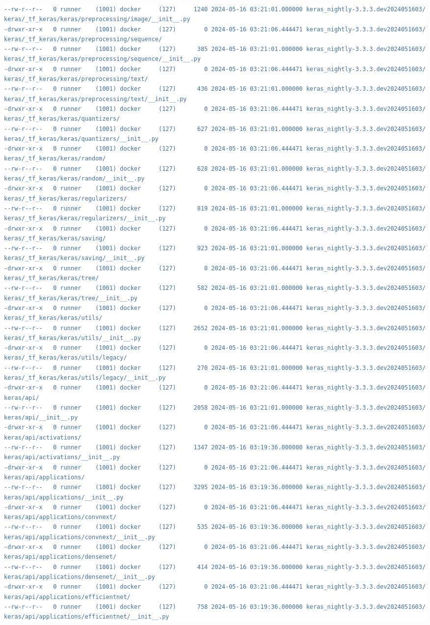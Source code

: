 ```diff
--rw-r--r--   0 runner    (1001) docker     (127)     1240 2024-05-16 03:21:01.000000 keras_nightly-3.3.3.dev2024051603/keras/_tf_keras/keras/preprocessing/image/__init__.py
-drwxr-xr-x   0 runner    (1001) docker     (127)        0 2024-05-16 03:21:06.444471 keras_nightly-3.3.3.dev2024051603/keras/_tf_keras/keras/preprocessing/sequence/
--rw-r--r--   0 runner    (1001) docker     (127)      385 2024-05-16 03:21:01.000000 keras_nightly-3.3.3.dev2024051603/keras/_tf_keras/keras/preprocessing/sequence/__init__.py
-drwxr-xr-x   0 runner    (1001) docker     (127)        0 2024-05-16 03:21:06.444471 keras_nightly-3.3.3.dev2024051603/keras/_tf_keras/keras/preprocessing/text/
--rw-r--r--   0 runner    (1001) docker     (127)      436 2024-05-16 03:21:01.000000 keras_nightly-3.3.3.dev2024051603/keras/_tf_keras/keras/preprocessing/text/__init__.py
-drwxr-xr-x   0 runner    (1001) docker     (127)        0 2024-05-16 03:21:06.444471 keras_nightly-3.3.3.dev2024051603/keras/_tf_keras/keras/quantizers/
--rw-r--r--   0 runner    (1001) docker     (127)      627 2024-05-16 03:21:01.000000 keras_nightly-3.3.3.dev2024051603/keras/_tf_keras/keras/quantizers/__init__.py
-drwxr-xr-x   0 runner    (1001) docker     (127)        0 2024-05-16 03:21:06.444471 keras_nightly-3.3.3.dev2024051603/keras/_tf_keras/keras/random/
--rw-r--r--   0 runner    (1001) docker     (127)      628 2024-05-16 03:21:01.000000 keras_nightly-3.3.3.dev2024051603/keras/_tf_keras/keras/random/__init__.py
-drwxr-xr-x   0 runner    (1001) docker     (127)        0 2024-05-16 03:21:06.444471 keras_nightly-3.3.3.dev2024051603/keras/_tf_keras/keras/regularizers/
--rw-r--r--   0 runner    (1001) docker     (127)      819 2024-05-16 03:21:01.000000 keras_nightly-3.3.3.dev2024051603/keras/_tf_keras/keras/regularizers/__init__.py
-drwxr-xr-x   0 runner    (1001) docker     (127)        0 2024-05-16 03:21:06.444471 keras_nightly-3.3.3.dev2024051603/keras/_tf_keras/keras/saving/
--rw-r--r--   0 runner    (1001) docker     (127)      923 2024-05-16 03:21:01.000000 keras_nightly-3.3.3.dev2024051603/keras/_tf_keras/keras/saving/__init__.py
-drwxr-xr-x   0 runner    (1001) docker     (127)        0 2024-05-16 03:21:06.444471 keras_nightly-3.3.3.dev2024051603/keras/_tf_keras/keras/tree/
--rw-r--r--   0 runner    (1001) docker     (127)      582 2024-05-16 03:21:01.000000 keras_nightly-3.3.3.dev2024051603/keras/_tf_keras/keras/tree/__init__.py
-drwxr-xr-x   0 runner    (1001) docker     (127)        0 2024-05-16 03:21:06.444471 keras_nightly-3.3.3.dev2024051603/keras/_tf_keras/keras/utils/
--rw-r--r--   0 runner    (1001) docker     (127)     2652 2024-05-16 03:21:01.000000 keras_nightly-3.3.3.dev2024051603/keras/_tf_keras/keras/utils/__init__.py
-drwxr-xr-x   0 runner    (1001) docker     (127)        0 2024-05-16 03:21:06.444471 keras_nightly-3.3.3.dev2024051603/keras/_tf_keras/keras/utils/legacy/
--rw-r--r--   0 runner    (1001) docker     (127)      270 2024-05-16 03:21:01.000000 keras_nightly-3.3.3.dev2024051603/keras/_tf_keras/keras/utils/legacy/__init__.py
-drwxr-xr-x   0 runner    (1001) docker     (127)        0 2024-05-16 03:21:06.444471 keras_nightly-3.3.3.dev2024051603/keras/api/
--rw-r--r--   0 runner    (1001) docker     (127)     2058 2024-05-16 03:21:01.000000 keras_nightly-3.3.3.dev2024051603/keras/api/__init__.py
-drwxr-xr-x   0 runner    (1001) docker     (127)        0 2024-05-16 03:21:06.444471 keras_nightly-3.3.3.dev2024051603/keras/api/activations/
--rw-r--r--   0 runner    (1001) docker     (127)     1347 2024-05-16 03:19:36.000000 keras_nightly-3.3.3.dev2024051603/keras/api/activations/__init__.py
-drwxr-xr-x   0 runner    (1001) docker     (127)        0 2024-05-16 03:21:06.444471 keras_nightly-3.3.3.dev2024051603/keras/api/applications/
--rw-r--r--   0 runner    (1001) docker     (127)     3295 2024-05-16 03:19:36.000000 keras_nightly-3.3.3.dev2024051603/keras/api/applications/__init__.py
-drwxr-xr-x   0 runner    (1001) docker     (127)        0 2024-05-16 03:21:06.444471 keras_nightly-3.3.3.dev2024051603/keras/api/applications/convnext/
--rw-r--r--   0 runner    (1001) docker     (127)      535 2024-05-16 03:19:36.000000 keras_nightly-3.3.3.dev2024051603/keras/api/applications/convnext/__init__.py
-drwxr-xr-x   0 runner    (1001) docker     (127)        0 2024-05-16 03:21:06.444471 keras_nightly-3.3.3.dev2024051603/keras/api/applications/densenet/
--rw-r--r--   0 runner    (1001) docker     (127)      414 2024-05-16 03:19:36.000000 keras_nightly-3.3.3.dev2024051603/keras/api/applications/densenet/__init__.py
-drwxr-xr-x   0 runner    (1001) docker     (127)        0 2024-05-16 03:21:06.444471 keras_nightly-3.3.3.dev2024051603/keras/api/applications/efficientnet/
--rw-r--r--   0 runner    (1001) docker     (127)      758 2024-05-16 03:19:36.000000 keras_nightly-3.3.3.dev2024051603/keras/api/applications/efficientnet/__init__.py
```